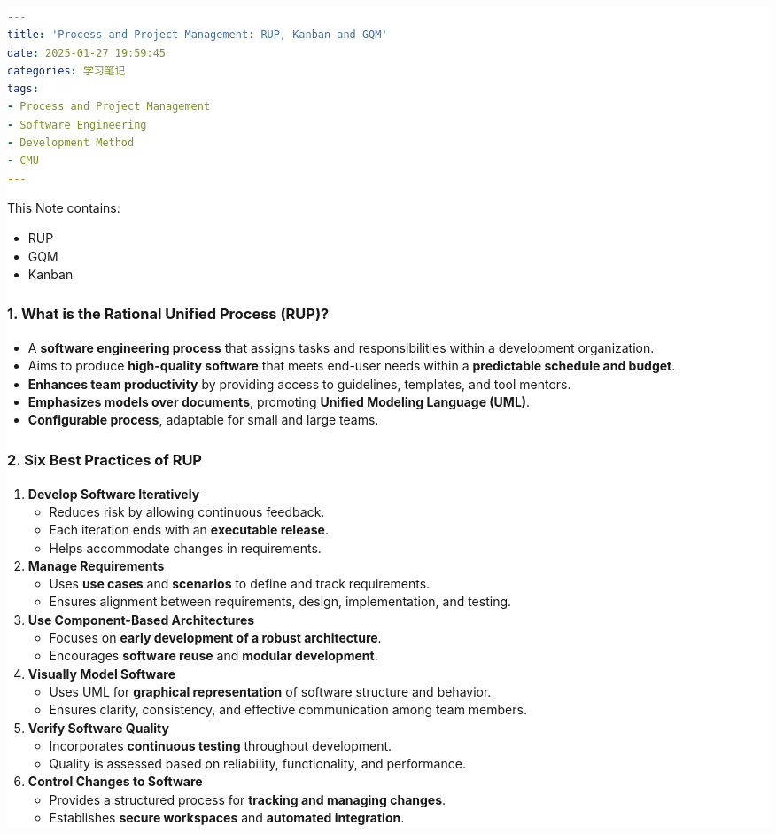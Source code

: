 ```yaml
---
title: 'Process and Project Management: RUP, Kanban and GQM'
date: 2025-01-27 19:59:45
categories: 学习笔记
tags: 
- Process and Project Management
- Software Engineering
- Development Method
- CMU
---
```


This Note contains: 

- RUP
- GQM
- Kanban




### **1. What is the Rational Unified Process (RUP)?**

- A **software engineering process** that assigns tasks and responsibilities within a development organization.
- Aims to produce **high-quality software** that meets end-user needs within a **predictable schedule and budget**.
- **Enhances team productivity** by providing access to guidelines, templates, and tool mentors.
- **Emphasizes models over documents**, promoting **Unified Modeling Language (UML)**.
- **Configurable process**, adaptable for small and large teams.

### **2. Six Best Practices of RUP**

1. **Develop Software Iteratively**
    - Reduces risk by allowing continuous feedback.
    - Each iteration ends with an **executable release**.
    - Helps accommodate changes in requirements.
2. **Manage Requirements**
    - Uses **use cases** and **scenarios** to define and track requirements.
    - Ensures alignment between requirements, design, implementation, and testing.
3. **Use Component-Based Architectures**
    - Focuses on **early development of a robust architecture**.
    - Encourages **software reuse** and **modular development**.
4. **Visually Model Software**
    - Uses UML for **graphical representation** of software structure and behavior.
    - Ensures clarity, consistency, and effective communication among team members.
5. **Verify Software Quality**
    - Incorporates **continuous testing** throughout development.
    - Quality is assessed based on reliability, functionality, and performance.
6. **Control Changes to Software**
    - Provides a structured process for **tracking and managing changes**.
    - Establishes **secure workspaces** and **automated integration**.
